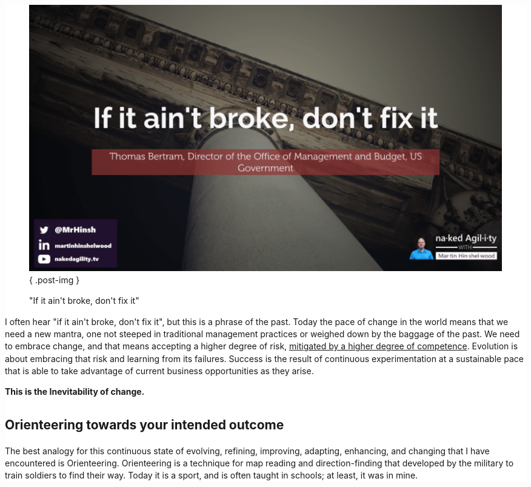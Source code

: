 <figure>

!["If it ain't broke, don't fix it"](images/image-18-800x450-9-10.png)
{ .post-img }

<figcaption>

"If it ain't broke, don't fix it"

</figcaption>

</figure>

I often hear "if it ain't broke, don't fix it", but this is a phrase of the past. Today the pace of change in the world means that we need a new mantra, one not steeped in traditional management practices or weighed down by the baggage of the past. We need to embrace change, and that means accepting a higher degree of risk, [mitigated by a higher degree of competence](https://nkdagility.com/blog/luddites-have-no-place-in-the-modern-organisation/). Evolution is about embracing that risk and learning from its failures. Success is the result of continuous experimentation at a sustainable pace that is able to take advantage of current business opportunities as they arise.

**This is the Inevitability of change.**

## Orienteering towards your intended outcome

The best analogy for this continuous state of evolving, refining, improving, adapting, enhancing, and changing that I have encountered is Orienteering. Orienteering is a technique for map reading and direction-finding that developed by the military to train soldiers to find their way. Today it is a sport, and is often taught in schools; at least, it was in mine.

<figure>
